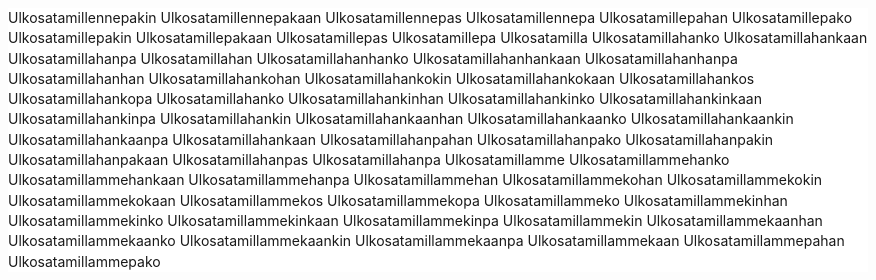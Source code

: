 Ulkosatamillennepakin
Ulkosatamillennepakaan
Ulkosatamillennepas
Ulkosatamillennepa
Ulkosatamillepahan
Ulkosatamillepako
Ulkosatamillepakin
Ulkosatamillepakaan
Ulkosatamillepas
Ulkosatamillepa
Ulkosatamilla
Ulkosatamillahanko
Ulkosatamillahankaan
Ulkosatamillahanpa
Ulkosatamillahan
Ulkosatamillahanhanko
Ulkosatamillahanhankaan
Ulkosatamillahanhanpa
Ulkosatamillahanhan
Ulkosatamillahankohan
Ulkosatamillahankokin
Ulkosatamillahankokaan
Ulkosatamillahankos
Ulkosatamillahankopa
Ulkosatamillahanko
Ulkosatamillahankinhan
Ulkosatamillahankinko
Ulkosatamillahankinkaan
Ulkosatamillahankinpa
Ulkosatamillahankin
Ulkosatamillahankaanhan
Ulkosatamillahankaanko
Ulkosatamillahankaankin
Ulkosatamillahankaanpa
Ulkosatamillahankaan
Ulkosatamillahanpahan
Ulkosatamillahanpako
Ulkosatamillahanpakin
Ulkosatamillahanpakaan
Ulkosatamillahanpas
Ulkosatamillahanpa
Ulkosatamillamme
Ulkosatamillammehanko
Ulkosatamillammehankaan
Ulkosatamillammehanpa
Ulkosatamillammehan
Ulkosatamillammekohan
Ulkosatamillammekokin
Ulkosatamillammekokaan
Ulkosatamillammekos
Ulkosatamillammekopa
Ulkosatamillammeko
Ulkosatamillammekinhan
Ulkosatamillammekinko
Ulkosatamillammekinkaan
Ulkosatamillammekinpa
Ulkosatamillammekin
Ulkosatamillammekaanhan
Ulkosatamillammekaanko
Ulkosatamillammekaankin
Ulkosatamillammekaanpa
Ulkosatamillammekaan
Ulkosatamillammepahan
Ulkosatamillammepako